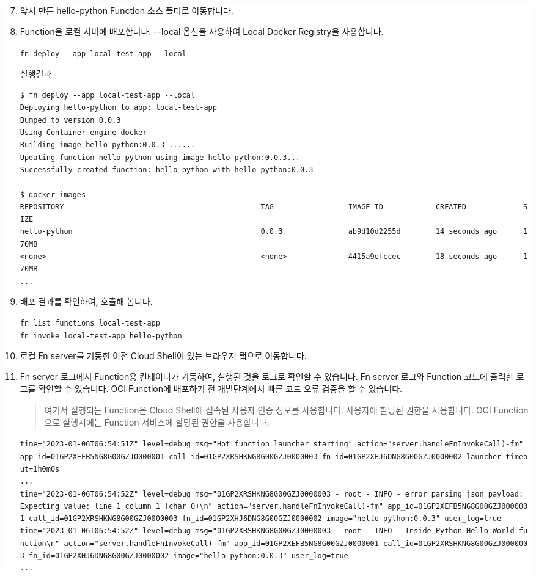 7. 앞서 만든 hello-python Function 소스 폴더로 이동합니다.

8. Function을 로컬 서버에 배포합니다. --local 옵션을 사용하여 Local Docker Registry을 사용합니다.

     ```
     fn deploy --app local-test-app --local
     ```
     
     실행결과
     ```
     $ fn deploy --app local-test-app --local
     Deploying hello-python to app: local-test-app
     Bumped to version 0.0.3
     Using Container engine docker
     Building image hello-python:0.0.3 ......
     Updating function hello-python using image hello-python:0.0.3...
     Successfully created function: hello-python with hello-python:0.0.3

     $ docker images
     REPOSITORY                                             TAG                 IMAGE ID            CREATED             SIZE
     hello-python                                           0.0.3               ab9d10d2255d        14 seconds ago      170MB
     <none>                                                 <none>              4415a9efccec        18 seconds ago      170MB
     ...
     ```

9. 배포 결과를 확인하여, 호출해 봅니다.

     ```
     fn list functions local-test-app
     fn invoke local-test-app hello-python
     ```

10. 로컬 Fn server를 기동한 이전 Cloud Shell이 있는 브라우저 탭으로 이동합니다.

11. Fn server 로그에서 Function용 컨테이너가 기동하여, 실행된 것을 로그로 확인할 수 있습니다. Fn server 로그와 Function 코드에 출력한 로그를 확인할 수 있습니다. OCI Function에 배포하기 전 개발단계에서 빠른 코드 오류 검증을 할 수 있습니다.

    > 여기서 실행되는 Function은 Cloud Shell에 접속된 사용자 인증 정보를 사용합니다. 사용자에 할당된 권한을 사용합니다. OCI Function으로 실행시에는 Function 서비스에 할당된 권한을 사용합니다. 

    ```
    time="2023-01-06T06:54:51Z" level=debug msg="Hot function launcher starting" action="server.handleFnInvokeCall)-fm" app_id=01GP2XEFB5NG8G00GZJ0000001 call_id=01GP2XRSHKNG8G00GZJ0000003 fn_id=01GP2XHJ6DNG8G00GZJ0000002 launcher_timeout=1h0m0s
    ...
    time="2023-01-06T06:54:52Z" level=debug msg="01GP2XRSHKNG8G00GZJ0000003 - root - INFO - error parsing json payload: Expecting value: line 1 column 1 (char 0)\n" action="server.handleFnInvokeCall)-fm" app_id=01GP2XEFB5NG8G00GZJ0000001 call_id=01GP2XRSHKNG8G00GZJ0000003 fn_id=01GP2XHJ6DNG8G00GZJ0000002 image="hello-python:0.0.3" user_log=true
    time="2023-01-06T06:54:52Z" level=debug msg="01GP2XRSHKNG8G00GZJ0000003 - root - INFO - Inside Python Hello World function\n" action="server.handleFnInvokeCall)-fm" app_id=01GP2XEFB5NG8G00GZJ0000001 call_id=01GP2XRSHKNG8G00GZJ0000003 fn_id=01GP2XHJ6DNG8G00GZJ0000002 image="hello-python:0.0.3" user_log=true
    ...
    ```
